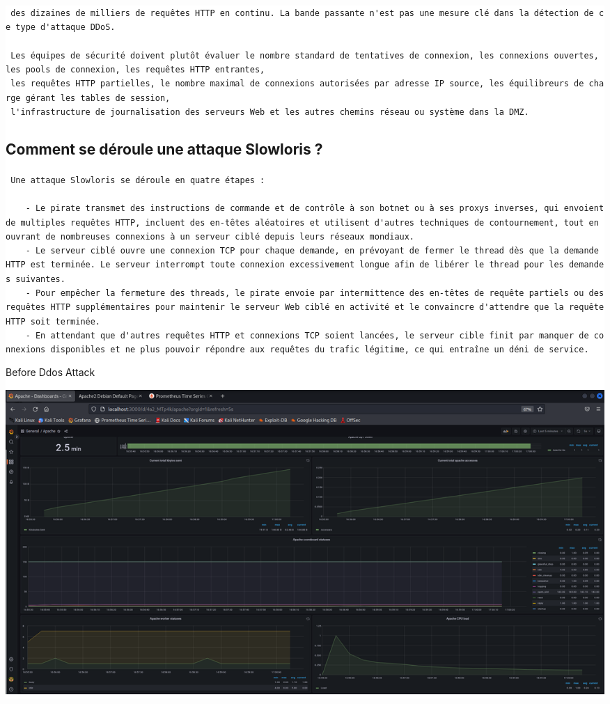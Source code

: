 ```
 des dizaines de milliers de requêtes HTTP en continu. La bande passante n'est pas une mesure clé dans la détection de ce type d'attaque DDoS.
 
 Les équipes de sécurité doivent plutôt évaluer le nombre standard de tentatives de connexion, les connexions ouvertes, les pools de connexion, les requêtes HTTP entrantes,
 les requêtes HTTP partielles, le nombre maximal de connexions autorisées par adresse IP source, les équilibreurs de charge gérant les tables de session,
 l'infrastructure de journalisation des serveurs Web et les autres chemins réseau ou système dans la DMZ.
```
## Comment se déroule une attaque Slowloris ?
```
 Une attaque Slowloris se déroule en quatre étapes :
 
    - Le pirate transmet des instructions de commande et de contrôle à son botnet ou à ses proxys inverses, qui envoient de multiples requêtes HTTP, incluent des en-têtes aléatoires et utilisent d'autres techniques de contournement, tout en ouvrant de nombreuses connexions à un serveur ciblé depuis leurs réseaux mondiaux.
    - Le serveur ciblé ouvre une connexion TCP pour chaque demande, en prévoyant de fermer le thread dès que la demande HTTP est terminée. Le serveur interrompt toute connexion excessivement longue afin de libérer le thread pour les demandes suivantes.
    - Pour empêcher la fermeture des threads, le pirate envoie par intermittence des en-têtes de requête partiels ou des requêtes HTTP supplémentaires pour maintenir le serveur Web ciblé en activité et le convaincre d'attendre que la requête HTTP soit terminée.
    - En attendant que d'autres requêtes HTTP et connexions TCP soient lancées, le serveur cible finit par manquer de connexions disponibles et ne plus pouvoir répondre aux requêtes du trafic légitime, ce qui entraîne un déni de service.
```
Before Ddos Attack 

![img_1.png](image/img_1.png)

